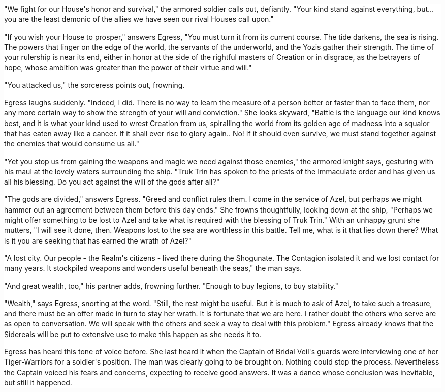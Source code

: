 "We fight for our House's honor and survival," the armored soldier calls out, defiantly. "Your kind stand against everything, but... you are the least demonic of the allies we have seen our rival Houses call upon."

"If you wish your House to prosper," answers Egress, "You must turn it from its current course. The tide darkens, the sea is rising. The powers that linger on the edge of the world, the servants of the underworld, and the Yozis gather their strength. The time of your rulership is near its end, either in honor at the side of the rightful masters of Creation or in disgrace, as the betrayers of hope, whose ambition was greater than the power of their virtue and will."

"You attacked us," the sorceress points out, frowning.

Egress laughs suddenly. "Indeed, I did. There is no way to learn the measure of a person better or faster than to face them, nor any more certain way to show the strength of your will and conviction." She looks skyward, "Battle is the language our kind knows best, and it is what your kind used to wrest Creation from us, spiralling the world from its golden age of madness into a squalor that has eaten away like a cancer. If it shall ever rise to glory again.. No! If it should even survive, we must stand together against the enemies that would consume us all."

"Yet you stop us from gaining the weapons and magic we need against those enemies," the armored knight says, gesturing with his maul at the lovely waters surrounding the ship. "Truk Trin has spoken to the priests of the Immaculate order and has given us all his blessing. Do you act against the will of the gods after all?"

"The gods are divided," answers Egress. "Greed and conflict rules them. I come in the service of Azel, but perhaps we might hammer out an agreement between them before this day ends." She frowns thoughtfully, looking down at the ship, "Perhaps we might offer something to be lost to Azel and take what is required with the blessing of Truk Trin." With an unhappy grunt she mutters, "I will see it done, then. Weapons lost to the sea are worthless in this battle. Tell me, what is it that lies down there? What is it you are seeking that has earned the wrath of Azel?"

"A lost city. Our people - the Realm's citizens - lived there during the Shogunate. The Contagion isolated it and we lost contact for many years. It stockpiled weapons and wonders useful beneath the seas," the man says.

"And great wealth, too," his partner adds, frowning further. "Enough to buy legions, to buy stability."

"Wealth," says Egress, snorting at the word. "Still, the rest might be useful. But it is much to ask of Azel, to take such a treasure, and there must be an offer made in turn to stay her wrath. It is fortunate that we are here. I rather doubt the others who serve are as open to conversation. We will speak with the others and seek a way to deal with this problem." Egress already knows that the Sidereals will be put to extensive use to make this happen as she needs it to.

Egress has heard this tone of voice before. She last heard it when the Captain of Bridal Veil's guards were interviewing one of her Tiger-Warriors for a soldier's position. The man was clearly going to be brought on. Nothing could stop the process. Nevertheless the Captain voiced his fears and concerns, expecting to receive good answers. It was a dance whose conclusion was inevitable, but still it happened.